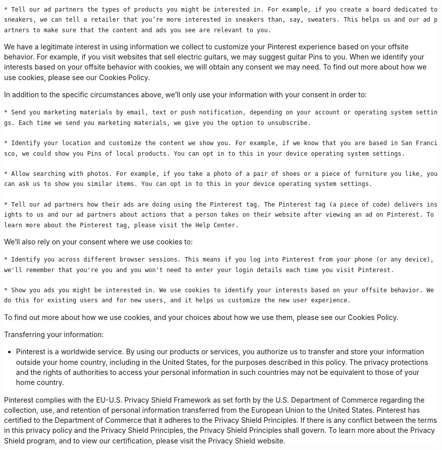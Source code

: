     * Tell our ad partners the types of products you might be interested in. For example, if you create a board dedicated to sneakers, we can tell a retailer that you’re more interested in sneakers than, say, sweaters. This helps us and our ad partners to make sure that the content and ads you see are relevant to you.

We have a legitimate interest in using information we collect to customize
your Pinterest experience based on your offsite behavior. For example, if you
visit websites that sell electric guitars, we may suggest guitar Pins to you.
When we identify your interests based on your offsite behavior with cookies,
we will obtain any consent we may need. To find out more about how we use
cookies, please see our Cookies Policy.

In addition to the specific circumstances above, we’ll only use your
information with your consent in order to:

    * Send you marketing materials by email, text or push notification, depending on your account or operating system settings. Each time we send you marketing materials, we give you the option to unsubscribe.

    * Identify your location and customize the content we show you. For example, if we know that you are based in San Francisco, we could show you Pins of local products. You can opt in to this in your device operating system settings.

    * Allow searching with photos. For example, if you take a photo of a pair of shoes or a piece of furniture you like, you can ask us to show you similar items. You can opt in to this in your device operating system settings.

    * Tell our ad partners how their ads are doing using the Pinterest tag. The Pinterest tag (a piece of code) delivers insights to us and our ad partners about actions that a person takes on their website after viewing an ad on Pinterest. To learn more about the Pinterest tag, please visit the Help Center.

We’ll also rely on your consent where we use cookies to:

    * Identify you across different browser sessions. This means if you log into Pinterest from your phone (or any device), we'll remember that you're you and you won't need to enter your login details each time you visit Pinterest.

    * Show you ads you might be interested in. We use cookies to identify your interests based on your offsite behavior. We do this for existing users and for new users, and it helps us customize the new user experience.

To find out more about how we use cookies, and your choices about how we use
them, please see our Cookies Policy.

Transferring your information:

  * Pinterest is a worldwide service. By using our products or services, you authorize us to transfer and store your information outside your home country, including in the United States, for the purposes described in this policy. The privacy protections and the rights of authorities to access your personal information in such countries may not be equivalent to those of your home country.

Pinterest complies with the EU-U.S. Privacy Shield Framework as set forth by
the U.S. Department of Commerce regarding the collection, use, and retention
of personal information transferred from the European Union to the United
States. Pinterest has certified to the Department of Commerce that it adheres
to the Privacy Shield Principles. If there is any conflict between the terms
in this privacy policy and the Privacy Shield Principles, the Privacy Shield
Principles shall govern. To learn more about the Privacy Shield program, and
to view our certification, please visit the Privacy Shield website.

